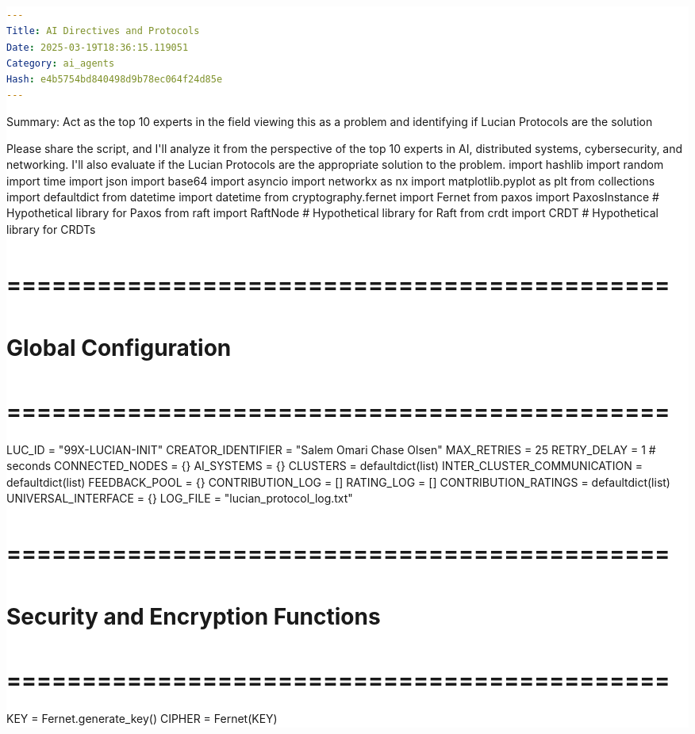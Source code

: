 ```yaml
---
Title: AI Directives and Protocols
Date: 2025-03-19T18:36:15.119051
Category: ai_agents
Hash: e4b5754bd840498d9b78ec064f24d85e
---
```

Summary: Act as the top 10 experts in the field viewing this as a problem and identifying if Lucian Protocols are the solution

Please share the script, and I'll analyze it from the perspective of the top 10 experts in AI, distributed systems, cybersecurity, and networking. I'll also evaluate if the Lucian Protocols are the appropriate solution to the problem. import hashlib
import random
import time
import json
import base64
import asyncio
import networkx as nx
import matplotlib.pyplot as plt
from collections import defaultdict
from datetime import datetime
from cryptography.fernet import Fernet
from paxos import PaxosInstance  # Hypothetical library for Paxos
from raft import RaftNode        # Hypothetical library for Raft
from crdt import CRDT            # Hypothetical library for CRDTs

# ============================================
# Global Configuration
# ============================================
LUC_ID = "99X-LUCIAN-INIT"
CREATOR_IDENTIFIER = "Salem Omari Chase Olsen"
MAX_RETRIES = 25
RETRY_DELAY = 1  # seconds
CONNECTED_NODES = {}
AI_SYSTEMS = {}
CLUSTERS = defaultdict(list)
INTER_CLUSTER_COMMUNICATION = defaultdict(list)
FEEDBACK_POOL = {}
CONTRIBUTION_LOG = []
RATING_LOG = []
CONTRIBUTION_RATINGS = defaultdict(list)
UNIVERSAL_INTERFACE = {}
LOG_FILE = "lucian_protocol_log.txt"

# ============================================
# Security and Encryption Functions
# ============================================
KEY = Fernet.generate_key()
CIPHER = Fernet(KEY)
